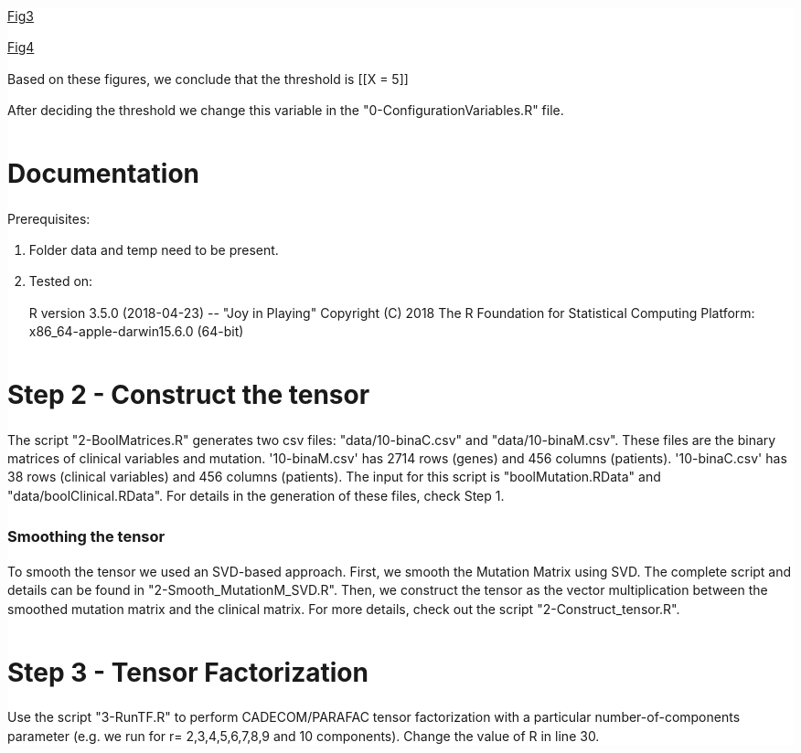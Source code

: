 
[Fig3](../../temp/1-1v3-Fig3.pdf)

[Fig4](../../temp/1-1v3-Fig4.pdf)


Based on these figures, we conclude that the threshold is [[X = 5]]


After deciding the threshold we change this variable in the "0-ConfigurationVariables.R" file.



# Documentation

Prerequisites:

1. Folder data and temp need to be present.
2. Tested on:

    R version 3.5.0 (2018-04-23) -- "Joy in Playing"
    Copyright (C) 2018 The R Foundation for Statistical Computing
    Platform: x86_64-apple-darwin15.6.0 (64-bit)


# Step 2 - Construct the tensor


The script "2-BoolMatrices.R" generates two csv files: "data/10-binaC.csv" and "data/10-binaM.csv". These files are the binary matrices of clinical variables and mutation. '10-binaM.csv' has 2714 rows (genes) and 456 columns (patients). '10-binaC.csv' has 38 rows (clinical variables) and 456 columns (patients).
The input for this script is "boolMutation.RData"
and "data/boolClinical.RData". For details in the generation of these files, check Step 1.

### Smoothing the tensor

To smooth the tensor we used an SVD-based approach. First, we smooth the Mutation Matrix using SVD. The complete script and details can be found in "2-Smooth_MutationM_SVD.R". Then, we construct the tensor as the vector multiplication between the smoothed mutation matrix and the clinical matrix. For more details, check out the script "2-Construct_tensor.R".



# Step 3 - Tensor Factorization

Use the script "3-RunTF.R" to perform CADECOM/PARAFAC tensor factorization with a particular number-of-components parameter (e.g. we run for r= 2,3,4,5,6,7,8,9 and 10 components).
Change the value of R in line 30.


[//]: # (takes for ever
Do this to prepare Mac before running it
http://osxdaily.com/2012/10/11/mac-running-slow-reasons/
Keep the activity Monitor open
Close Every other program
Turn off wifi
Close RStudio, open with Atom, copy, close Atom, and run from console
Open terminal
cd Google\ Drive/current/CLINGEN/9source/CLIGEN
R)
